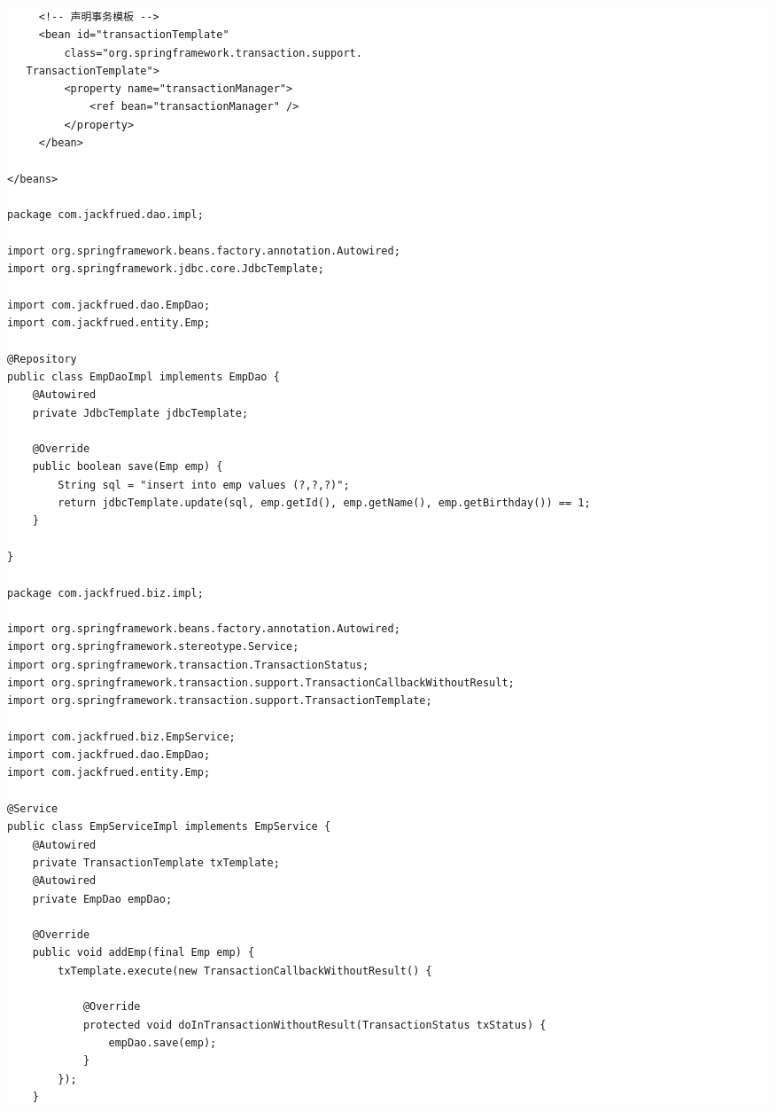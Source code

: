          <!-- 声明事务模板 -->
         <bean id="transactionTemplate"
             class="org.springframework.transaction.support.
       TransactionTemplate">
             <property name="transactionManager">
                 <ref bean="transactionManager" />
             </property>
         </bean>

    </beans>

    package com.jackfrued.dao.impl;

    import org.springframework.beans.factory.annotation.Autowired;
    import org.springframework.jdbc.core.JdbcTemplate;

    import com.jackfrued.dao.EmpDao;
    import com.jackfrued.entity.Emp;

    @Repository
    public class EmpDaoImpl implements EmpDao {
        @Autowired
        private JdbcTemplate jdbcTemplate;

        @Override
        public boolean save(Emp emp) {
            String sql = "insert into emp values (?,?,?)";
            return jdbcTemplate.update(sql, emp.getId(), emp.getName(), emp.getBirthday()) == 1;
        }

    }

    package com.jackfrued.biz.impl;

    import org.springframework.beans.factory.annotation.Autowired;
    import org.springframework.stereotype.Service;
    import org.springframework.transaction.TransactionStatus;
    import org.springframework.transaction.support.TransactionCallbackWithoutResult;
    import org.springframework.transaction.support.TransactionTemplate;

    import com.jackfrued.biz.EmpService;
    import com.jackfrued.dao.EmpDao;
    import com.jackfrued.entity.Emp;

    @Service
    public class EmpServiceImpl implements EmpService {
        @Autowired
        private TransactionTemplate txTemplate;
        @Autowired
        private EmpDao empDao;

        @Override
        public void addEmp(final Emp emp) {
            txTemplate.execute(new TransactionCallbackWithoutResult() {

                @Override
                protected void doInTransactionWithoutResult(TransactionStatus txStatus) {
                    empDao.save(emp);
                }
            });
        }
